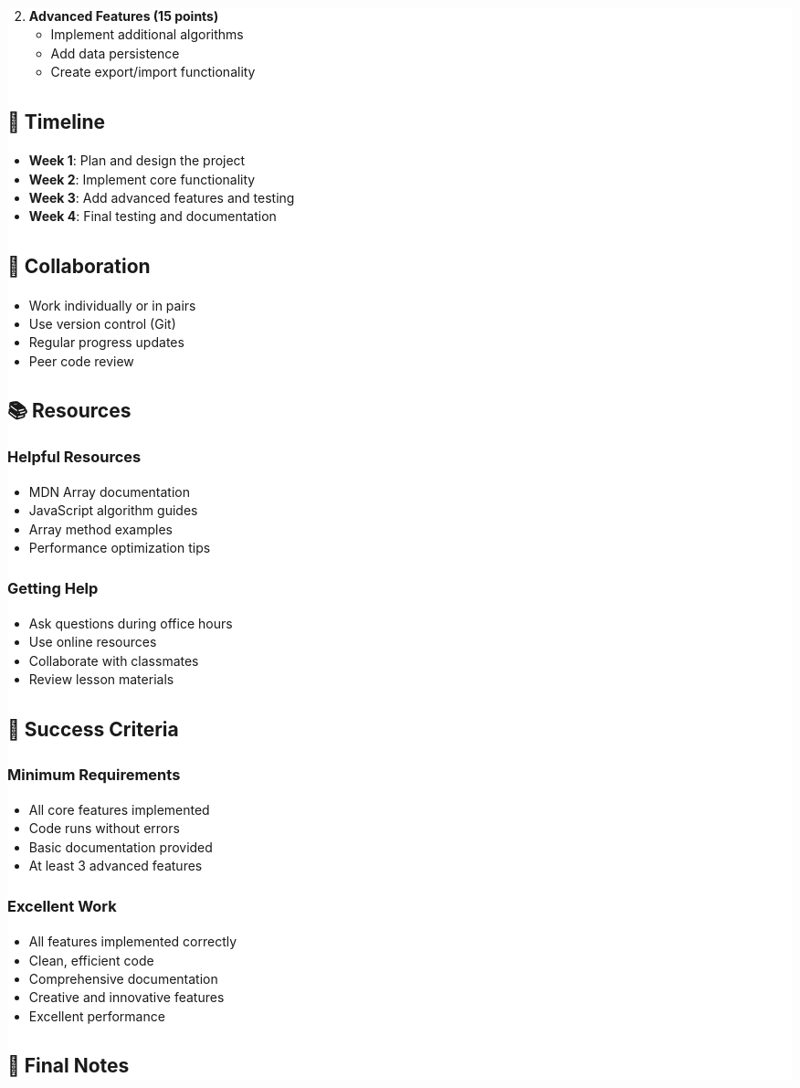 2. **Advanced Features (15 points)**
   - Implement additional algorithms
   - Add data persistence
   - Create export/import functionality

## 📅 Timeline

- **Week 1**: Plan and design the project
- **Week 2**: Implement core functionality
- **Week 3**: Add advanced features and testing
- **Week 4**: Final testing and documentation

## 🤝 Collaboration

- Work individually or in pairs
- Use version control (Git)
- Regular progress updates
- Peer code review

## 📚 Resources

### Helpful Resources
- MDN Array documentation
- JavaScript algorithm guides
- Array method examples
- Performance optimization tips

### Getting Help
- Ask questions during office hours
- Use online resources
- Collaborate with classmates
- Review lesson materials

## 🎉 Success Criteria

### Minimum Requirements
- All core features implemented
- Code runs without errors
- Basic documentation provided
- At least 3 advanced features

### Excellent Work
- All features implemented correctly
- Clean, efficient code
- Comprehensive documentation
- Creative and innovative features
- Excellent performance

## 📝 Final Notes
